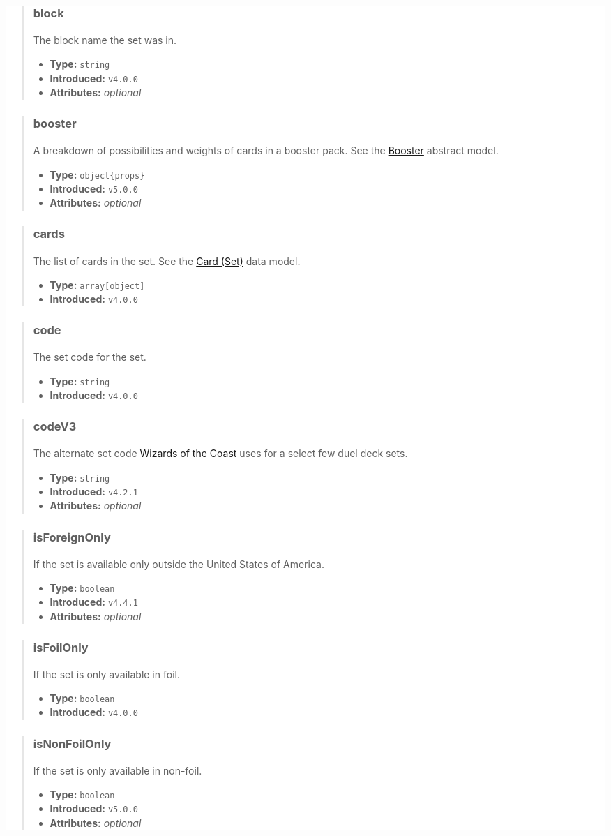 > ### block  
> The block name the set was in.  
>
> - **Type:** `string`  
> - **Introduced:** `v4.0.0`  
> - **Attributes:** <i class="optional">optional</i>

> ### booster  
> A breakdown of possibilities and weights of cards in a booster pack. See the [Booster](/abstract-models/booster/) abstract model.  
>
> - **Type:** `object{props}`  
> - **Introduced:** `v5.0.0`  
> - **Attributes:** <i class="optional">optional</i>

> ### cards  
> The list of cards in the set. See the [Card (Set)](/data-models/card-set/) data model.  
>
> - **Type:** `array[object]`  
> - **Introduced:** `v4.0.0`

> ### code  
> The set code for the set.  
>
> - **Type:** `string`  
> - **Introduced:** `v4.0.0`

> ### codeV3  
> The alternate set code [Wizards of the Coast](https://company.wizards.com) uses for a select few duel deck sets.  
>
> - **Type:** `string`  
> - **Introduced:** `v4.2.1`  
> - **Attributes:** <i class="optional">optional</i>

> ### isForeignOnly  
> If the set is available only outside the United States of America.  
>
> - **Type:** `boolean`  
> - **Introduced:** `v4.4.1`  
> - **Attributes:** <i class="optional">optional</i>

> ### isFoilOnly  
> If the set is only available in foil.  
>
> - **Type:** `boolean`  
> - **Introduced:** `v4.0.0`

> ### isNonFoilOnly  
> If the set is only available in non-foil.  
>
> - **Type:** `boolean`  
> - **Introduced:** `v5.0.0`  
> - **Attributes:** <i class="optional">optional</i>
